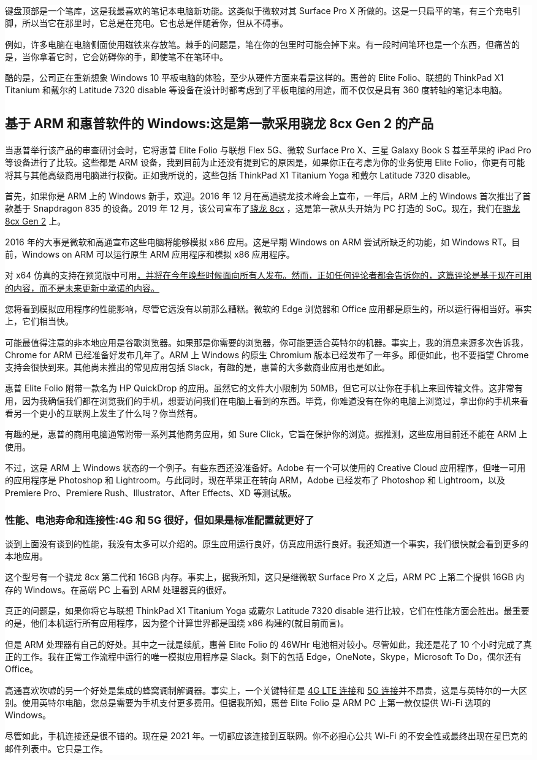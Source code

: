 键盘顶部是一个笔库，这是我最喜欢的笔记本电脑新功能。这类似于微软对其 Surface Pro X 所做的。这是一只扁平的笔，有三个充电引脚，所以当它在那里时，它总是在充电。它也总是伴随着你，但从不碍事。

例如，许多电脑在电脑侧面使用磁铁来存放笔。棘手的问题是，笔在你的包里时可能会掉下来。有一段时间笔环也是一个东西，但痛苦的是，当你拿着它时，它会妨碍你的手，即使笔不在笔环中。

酷的是，公司正在重新想象 Windows 10 平板电脑的体验，至少从硬件方面来看是这样的。惠普的 Elite Folio、联想的 ThinkPad X1 Titanium 和戴尔的 Latitude 7320 disable 等设备在设计时都考虑到了平板电脑的用途，而不仅仅是具有 360 度转轴的笔记本电脑。

## 基于 ARM 和惠普软件的 Windows:这是第一款采用骁龙 8cx Gen 2 的产品

当惠普举行该产品的审查研讨会时，它将惠普 Elite Folio 与联想 Flex 5G、微软 Surface Pro X、三星 Galaxy Book S 甚至苹果的 iPad Pro 等设备进行了比较。这些都是 ARM 设备，我到目前为止还没有提到它的原因是，如果你正在考虑为你的业务使用 Elite Folio，你更有可能将其与其他高级商用电脑进行权衡。正如我所说的，这些包括 ThinkPad X1 Titanium Yoga 和戴尔 Latitude 7320 disable。

首先，如果你是 ARM 上的 Windows 新手，欢迎。2016 年 12 月在高通骁龙技术峰会上宣布，一年后，ARM 上的 Windows 首次推出了首款基于 Snapdragon 835 的设备。2019 年 12 月，该公司宣布了[骁龙 8cx](https://www.xda-developers.com/qualcomm-snapdragon-8cx-always-on-always-connected-pc/) ，这是第一款从头开始为 PC 打造的 SoC。现在，我们在[骁龙 8cx Gen 2](https://www.xda-developers.com/qualcomm-snapdragon-8cx-gen-2/) 上。

2016 年的大事是微软和高通宣布这些电脑将能够模拟 x86 应用。这是早期 Windows on ARM 尝试所缺乏的功能，如 Windows RT。目前，Windows on ARM 可以运行原生 ARM 应用程序和模拟 x86 应用程序。

对 x64 仿真的支持在预览版中可用[，并将在今年晚些时候面向所有人发布。然而，正如任何评论者都会告诉你的，这篇评论是基于现在可用的内容，而不是未来更新中承诺的内容。](https://www.xda-developers.com/microsoft-x64-app-emulation-windows-on-arm-pc/)

您将看到模拟应用程序的性能影响，尽管它远没有以前那么糟糕。微软的 Edge 浏览器和 Office 应用都是原生的，所以运行得相当好。事实上，它们相当快。

可能最值得注意的非本地应用是谷歌浏览器。如果那是你需要的浏览器，你可能更适合英特尔的机器。事实上，我的消息来源多次告诉我，Chrome for ARM 已经准备好发布几年了。ARM 上 Windows 的原生 Chromium 版本已经发布了一年多。即便如此，也不要指望 Chrome 支持会很快到来。其他尚未推出的常见应用包括 Slack，有趣的是，惠普的大多数商业应用也是如此。

惠普 Elite Folio 附带一款名为 HP QuickDrop 的应用。虽然它的文件大小限制为 50MB，但它可以让你在手机上来回传输文件。这非常有用，因为我确信我们都在浏览我们的手机，想要访问我们在电脑上看到的东西。毕竟，你难道没有在你的电脑上浏览过，拿出你的手机来看看另一个更小的互联网上发生了什么吗？你当然有。

有趣的是，惠普的商用电脑通常附带一系列其他商务应用，如 Sure Click，它旨在保护你的浏览。据推测，这些应用目前还不能在 ARM 上使用。

不过，这是 ARM 上 Windows 状态的一个例子。有些东西还没准备好。Adobe 有一个可以使用的 Creative Cloud 应用程序，但唯一可用的应用程序是 Photoshop 和 Lightroom。与此同时，现在苹果正在转向 ARM，Adobe 已经发布了 Photoshop 和 Lightroom，以及 Premiere Pro、Premiere Rush、Illustrator、After Effects、XD 等测试版。

### 性能、电池寿命和连接性:4G 和 5G 很好，但如果是标准配置就更好了

谈到上面没有谈到的性能，我没有太多可以介绍的。原生应用运行良好，仿真应用运行良好。我还知道一个事实，我们很快就会看到更多的本地应用。

这个型号有一个骁龙 8cx 第二代和 16GB 内存。事实上，据我所知，这只是继微软 Surface Pro X 之后，ARM PC 上第二个提供 16GB 内存的 Windows。在高端 PC 上看到 ARM 处理器真的很好。

真正的问题是，如果你将它与联想 ThinkPad X1 Titanium Yoga 或戴尔 Latitude 7320 disable 进行比较，它们在性能方面会胜出。最重要的是，他们本机运行所有应用程序，因为整个计算世界都是围绕 x86 构建的(就目前而言)。

但是 ARM 处理器有自己的好处。其中之一就是续航，惠普 Elite Folio 的 46WHr 电池相对较小。尽管如此，我还是花了 10 个小时完成了真正的工作。我在正常工作流程中运行的唯一模拟应用程序是 Slack。剩下的包括 Edge，OneNote，Skype，Microsoft To Do，偶尔还有 Office。

高通喜欢吹嘘的另一个好处是集成的蜂窝调制解调器。事实上，一个关键特征是 [4G LTE 连接](https://www.xda-developers.com/best-4g-lte-laptops/)和 [5G 连接](https://www.xda-developers.com/best-5g-laptops/)并不昂贵，这是与英特尔的一大区别。使用英特尔电脑，您总是需要为手机支付更多费用。但据我所知，惠普 Elite Folio 是 ARM PC 上第一款仅提供 Wi-Fi 选项的 Windows。

尽管如此，手机连接还是很不错的。现在是 2021 年。一切都应该连接到互联网。你不必担心公共 Wi-Fi 的不安全性或最终出现在星巴克的邮件列表中。它只是工作。
